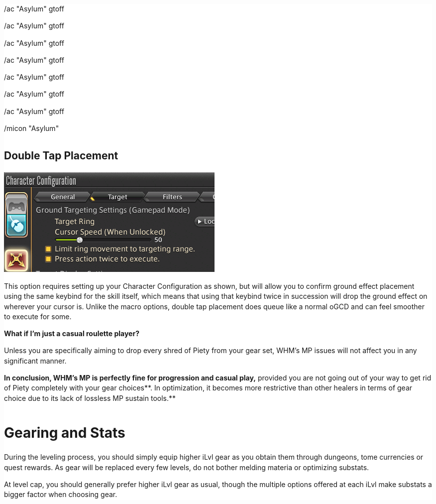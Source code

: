 /ac "Asylum" gtoff

/ac "Asylum" gtoff

/ac "Asylum" gtoff

/ac "Asylum" gtoff

/ac "Asylum" gtoff

/ac "Asylum" gtoff

/ac "Asylum" gtoff

/micon "Asylum"

## Double Tap Placement

![alt_text](/img/jobs/whm/double-press.png "image_tooltip")

This option requires setting up your Character Configuration as shown, but will allow you to confirm ground effect placement using the same keybind for the skill itself, which means that using that keybind twice in succession will drop the ground effect on wherever your cursor is. Unlike the macro options, double tap placement does queue like a normal oGCD and can feel smoother to execute for some.

**What if I’m just a casual roulette player?** 

Unless you are specifically aiming to drop every shred of Piety from your gear set, WHM’s MP issues will not affect you in any significant manner.

**In conclusion, WHM’s MP is perfectly fine for progression and casual play,** provided you are not going out of your way to get rid of Piety completely with your gear choices**. In optimization, it becomes more restrictive than other healers in terms of gear choice due to its lack of lossless MP sustain tools.** 

# Gearing and Stats

During the leveling process, you should simply equip higher iLvl gear as you obtain them through dungeons, tome currencies or quest rewards. As gear will be replaced every few levels, do not bother melding materia or optimizing substats. 

At level cap, you should generally prefer higher iLvl gear as usual, though the multiple options offered at each iLvl make substats a bigger factor when choosing gear.

